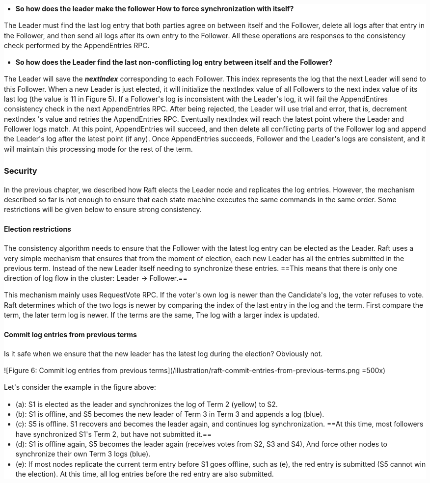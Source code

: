 - **So how does the leader make the follower How to force synchronization with itself?**

The Leader must find the last log entry that both parties agree on between itself and the Follower, delete all logs after that entry in the Follower, and then send all logs after its own entry to the Follower. All these operations are responses to the consistency check performed by the AppendEntries RPC.

- **So how does the Leader find the last non-conflicting log entry between itself and the Follower?**

The Leader will save the ***nextIndex*** corresponding to each Follower. This index represents the log that the next Leader will send to this Follower. When a new Leader is just elected, it will initialize the nextIndex value of all Followers to the next index value of its last log (the value is 11 in Figure 5). If a Follower's log is inconsistent with the Leader's log, it will fail the AppendEntires consistency check in the next AppendEntries RPC. After being rejected, the Leader will use trial and error, that is, decrement nextIndex 's value and retries the AppendEntries RPC. Eventually nextIndex will reach the latest point where the Leader and Follower logs match. At this point, AppendEntries will succeed, and then delete all conflicting parts of the Follower log and append the Leader's log after the latest point (if any). Once AppendEntries succeeds, Follower and the Leader's logs are consistent, and it will maintain this processing mode for the rest of the term.

### Security
In the previous chapter, we described how Raft elects the Leader node and replicates the log entries. However, the mechanism described so far is not enough to ensure that each state machine executes the same commands in the same order. Some restrictions will be given below to ensure strong consistency.

#### Election restrictions
The consistency algorithm needs to ensure that the Follower with the latest log entry can be elected as the Leader. Raft uses a very simple mechanism that ensures that from the moment of election, each new Leader has all the entries submitted in the previous term. Instead of the new Leader itself needing to synchronize these entries. ==This means that there is only one direction of log flow in the cluster: Leader $\rightarrow$ Follower.==

This mechanism mainly uses RequestVote RPC. If the voter's own log is newer than the Candidate's log, the voter refuses to vote. Raft determines which of the two logs is newer by comparing the index of the last entry in the log and the term. First compare the term, the later term log is newer. If the terms are the same, The log with a larger index is updated.

#### Commit log entries from previous terms
Is it safe when we ensure that the new leader has the latest log during the election? Obviously not.

![Figure 6: Commit log entries from previous terms](/illustration/raft-commit-entries-from-previous-terms.png =500x)

Let's consider the example in the figure above:
- (a): S1 is elected as the leader and synchronizes the log of Term 2 (yellow) to S2.
- (b): S1 is offline, and S5 becomes the new leader of Term 3 in Term 3 and appends a log (blue).
- (c): S5 is offline. S1 recovers and becomes the leader again, and continues log synchronization. ==At this time, most followers have synchronized S1's Term 2, but have not submitted it.==
- (d): S1 is offline again, S5 becomes the leader again (receives votes from S2, S3 and S4), And force other nodes to synchronize their own Term 3 logs (blue).
- (e): If most nodes replicate the current term entry before S1 goes offline, such as (e), the red entry is submitted (S5 cannot win the election). At this time, all log entries before the red entry are also submitted.

